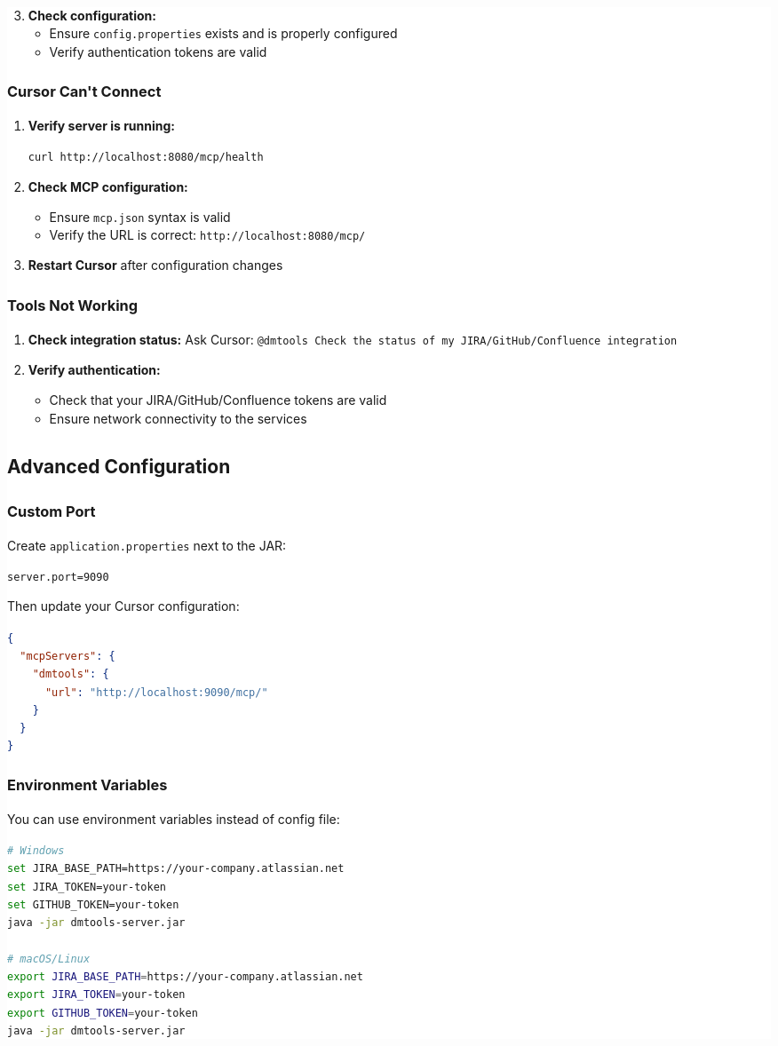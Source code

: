 3. **Check configuration:**
   - Ensure `config.properties` exists and is properly configured
   - Verify authentication tokens are valid

### Cursor Can't Connect

1. **Verify server is running:**
   ```bash
   curl http://localhost:8080/mcp/health
   ```

2. **Check MCP configuration:**
   - Ensure `mcp.json` syntax is valid
   - Verify the URL is correct: `http://localhost:8080/mcp/`

3. **Restart Cursor** after configuration changes

### Tools Not Working

1. **Check integration status:**
   Ask Cursor: `@dmtools Check the status of my JIRA/GitHub/Confluence integration`

2. **Verify authentication:**
   - Check that your JIRA/GitHub/Confluence tokens are valid
   - Ensure network connectivity to the services

## Advanced Configuration

### Custom Port

Create `application.properties` next to the JAR:

```properties
server.port=9090
```

Then update your Cursor configuration:
```json
{
  "mcpServers": {
    "dmtools": {
      "url": "http://localhost:9090/mcp/"
    }
  }
}
```

### Environment Variables

You can use environment variables instead of config file:

```bash
# Windows
set JIRA_BASE_PATH=https://your-company.atlassian.net
set JIRA_TOKEN=your-token
set GITHUB_TOKEN=your-token
java -jar dmtools-server.jar

# macOS/Linux
export JIRA_BASE_PATH=https://your-company.atlassian.net
export JIRA_TOKEN=your-token
export GITHUB_TOKEN=your-token
java -jar dmtools-server.jar
```
